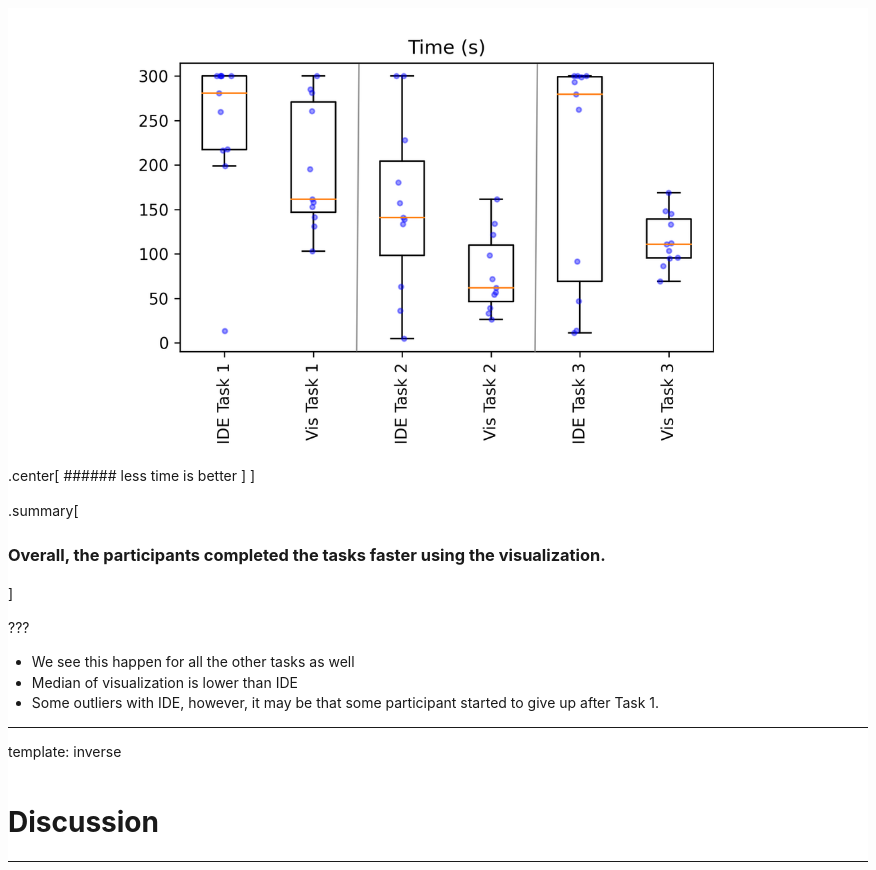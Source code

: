 <img src="img/results/boxplot-timer.png" style="margin: auto; display:block; max-width: 80%;"/>
  .center[
    ###### less time is better
  ]
]

.summary[
  ### Overall, the participants completed the tasks faster using the visualization. 
]


???

- We see this happen for all the other tasks as well
- Median of visualization is lower than IDE
- Some outliers with IDE, however, it may be that some participant started to give up after Task 1.


---

template: inverse

# Discussion

---